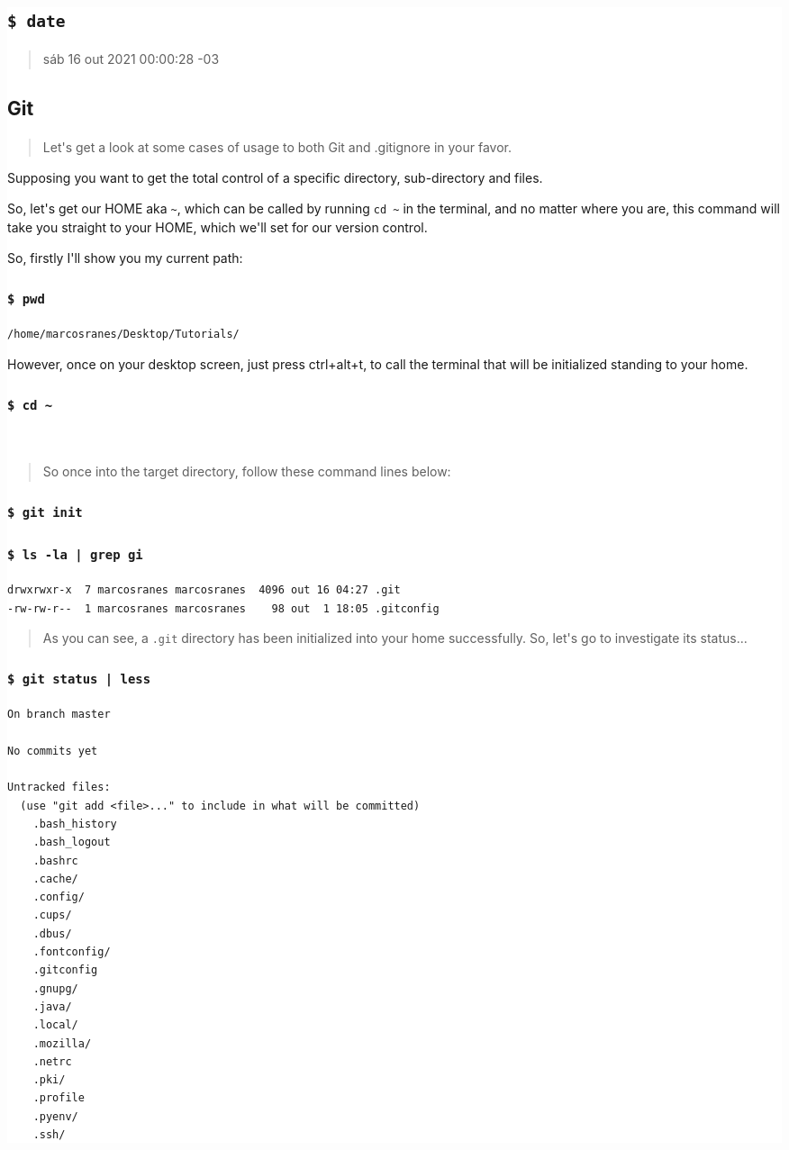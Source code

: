 ## ` $ date `
> sáb 16 out 2021 00:00:28 -03

## Git

> Let's get a look at some cases of usage to both Git and .gitignore in your favor.

Supposing you want to get the total control of a specific directory, sub-directory and files.
 
So, let's get our HOME aka `~`, which can be called by running `cd ~` in the terminal, and no matter where you are, this command will take you straight to your HOME, which we'll set for our version control.
 
So, firstly I'll show you my current path:

### ` $ pwd `
```shell
/home/marcosranes/Desktop/Tutorials/
```
However, once on your desktop screen, just press ctrl+alt+t, to call the terminal that will be initialized standing to your home.

### ` $ cd ~ `
<span style='color:#fff; font-family: Dejavu Sans Mono; font-size: 1.1em;'>- Path: /home/marcosranes</span>
 
> So once into the target directory, follow these command lines below:

### ` $ git init `

### ` $ ls -la | grep gi `
```shell
drwxrwxr-x  7 marcosranes marcosranes  4096 out 16 04:27 .git
-rw-rw-r--  1 marcosranes marcosranes    98 out  1 18:05 .gitconfig
```
> As you can see, a `.git` directory has been initialized into your home successfully. So, let's go to investigate its status...

### ` $ git status | less `
```shell
On branch master

No commits yet

Untracked files:
  (use "git add <file>..." to include in what will be committed)
	.bash_history
	.bash_logout
	.bashrc
	.cache/
	.config/
	.cups/
	.dbus/
	.fontconfig/
	.gitconfig
	.gnupg/
	.java/
	.local/
	.mozilla/
	.netrc
	.pki/
	.profile
	.pyenv/
	.ssh/
```